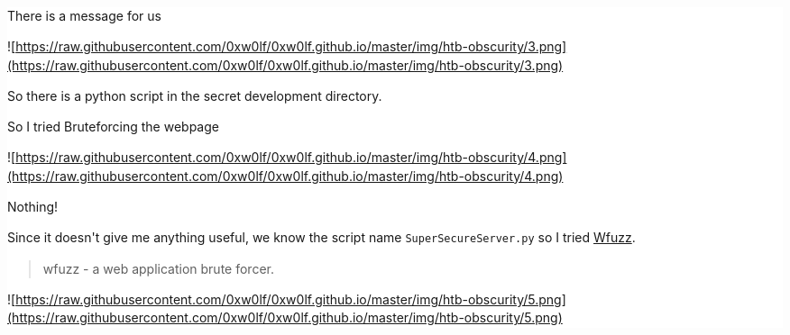 There is a message for us

![https://raw.githubusercontent.com/0xw0lf/0xw0lf.github.io/master/img/htb-obscurity/3.png](https://raw.githubusercontent.com/0xw0lf/0xw0lf.github.io/master/img/htb-obscurity/3.png)

So there is a python script in the secret development directory.

So I tried Bruteforcing the webpage

![https://raw.githubusercontent.com/0xw0lf/0xw0lf.github.io/master/img/htb-obscurity/4.png](https://raw.githubusercontent.com/0xw0lf/0xw0lf.github.io/master/img/htb-obscurity/4.png)

Nothing!

Since it doesn't give me anything useful, we know the script name `SuperSecureServer.py` so I tried [Wfuzz](https://github.com/xmendez/wfuzz).

> wfuzz - a web application brute forcer.

![https://raw.githubusercontent.com/0xw0lf/0xw0lf.github.io/master/img/htb-obscurity/5.png](https://raw.githubusercontent.com/0xw0lf/0xw0lf.github.io/master/img/htb-obscurity/5.png)

